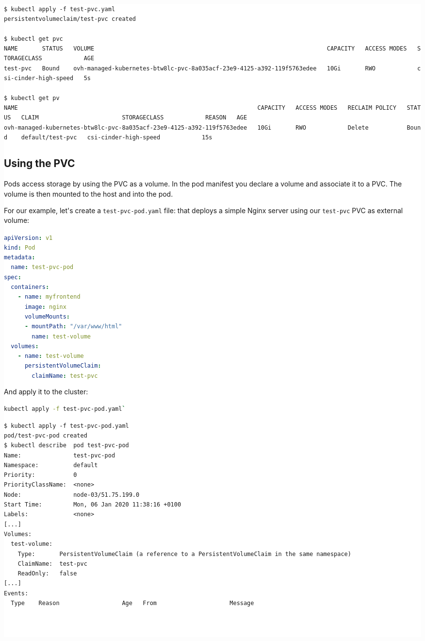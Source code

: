 <pre class="console"><code>$ kubectl apply -f test-pvc.yaml
persistentvolumeclaim/test-pvc created

$ kubectl get pvc
NAME       STATUS   VOLUME                                                                   CAPACITY   ACCESS MODES   STORAGECLASS            AGE
test-pvc   Bound    ovh-managed-kubernetes-btw8lc-pvc-8a035acf-23e9-4125-a392-119f5763edee   10Gi       RWO            csi-cinder-high-speed   5s

$ kubectl get pv
NAME                                                                     CAPACITY   ACCESS MODES   RECLAIM POLICY   STATUS   CLAIM                        STORAGECLASS            REASON   AGE
ovh-managed-kubernetes-btw8lc-pvc-8a035acf-23e9-4125-a392-119f5763edee   10Gi       RWO            Delete           Bound    default/test-pvc   csi-cinder-high-speed            15s
</code></pre>

## Using the PVC

Pods access storage by using the PVC as a volume. In the pod manifest you declare a volume and associate it to a PVC. The volume is then mounted to the host and into the pod.

For our example, let's create a `test-pvc-pod.yaml` file: that deploys a simple Nginx server using our `test-pvc` PVC as external volume:

```yaml
apiVersion: v1
kind: Pod
metadata:
  name: test-pvc-pod
spec:
  containers:
    - name: myfrontend
      image: nginx
      volumeMounts:
      - mountPath: "/var/www/html"
        name: test-volume
  volumes:
    - name: test-volume
      persistentVolumeClaim:
        claimName: test-pvc
```

And apply it to the cluster:

```bash
kubectl apply -f test-pvc-pod.yaml`
```

<pre class="console"><code>$ kubectl apply -f test-pvc-pod.yaml
pod/test-pvc-pod created
$ kubectl describe  pod test-pvc-pod
Name:               test-pvc-pod
Namespace:          default
Priority:           0
PriorityClassName:  &lt;none>
Node:               node-03/51.75.199.0
Start Time:         Mon, 06 Jan 2020 11:38:16 +0100
Labels:             &lt;none>
[...]
Volumes:
  test-volume:
    Type:       PersistentVolumeClaim (a reference to a PersistentVolumeClaim in the same namespace)
    ClaimName:  test-pvc
    ReadOnly:   false
[...]
Events:
  Type    Reason                  Age   From                     Message